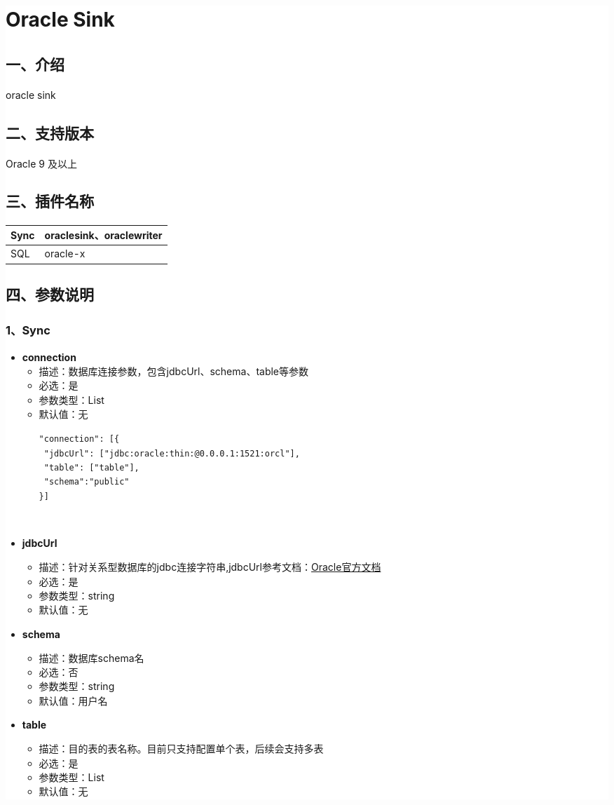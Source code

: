 # Oracle Sink

## 一、介绍
oracle sink

## 二、支持版本
Oracle 9 及以上


## 三、插件名称
| Sync | oraclesink、oraclewriter |
| --- | --- |
| SQL | oracle-x |


## 四、参数说明
### 1、Sync
- **connection**
  - 描述：数据库连接参数，包含jdbcUrl、schema、table等参数
  - 必选：是
  - 参数类型：List
  - 默认值：无
    ```text
    "connection": [{
     "jdbcUrl": ["jdbc:oracle:thin:@0.0.0.1:1521:orcl"],
     "table": ["table"],
     "schema":"public"
    }]
    ```
 <br />

- **jdbcUrl**
  - 描述：针对关系型数据库的jdbc连接字符串,jdbcUrl参考文档：[Oracle官方文档](http://www.oracle.com/technetwork/database/enterprise-edition/documentation/index.html)
  - 必选：是
  - 参数类型：string
  - 默认值：无
    <br />

- **schema**
  - 描述：数据库schema名
  - 必选：否
  - 参数类型：string
  - 默认值：用户名
    <br />

- **table**
  - 描述：目的表的表名称。目前只支持配置单个表，后续会支持多表
  - 必选：是
  - 参数类型：List
  - 默认值：无
    <br />
